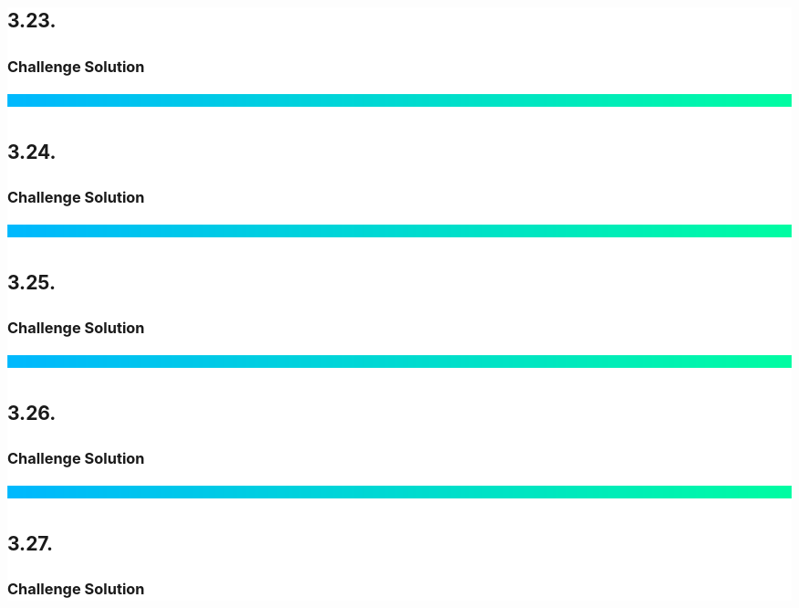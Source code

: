 ## 3.23.

### Challenge Solution

```html

```

<img src="../src/images/green_divider.png" alt="green divider">

## 3.24.

### Challenge Solution

```html

```

<img src="../src/images/green_divider.png" alt="green divider">

## 3.25.

### Challenge Solution

```html

```

<img src="../src/images/green_divider.png" alt="green divider">

## 3.26.

### Challenge Solution

```html

```

<img src="../src/images/green_divider.png" alt="green divider">

## 3.27.

### Challenge Solution

```html

```
